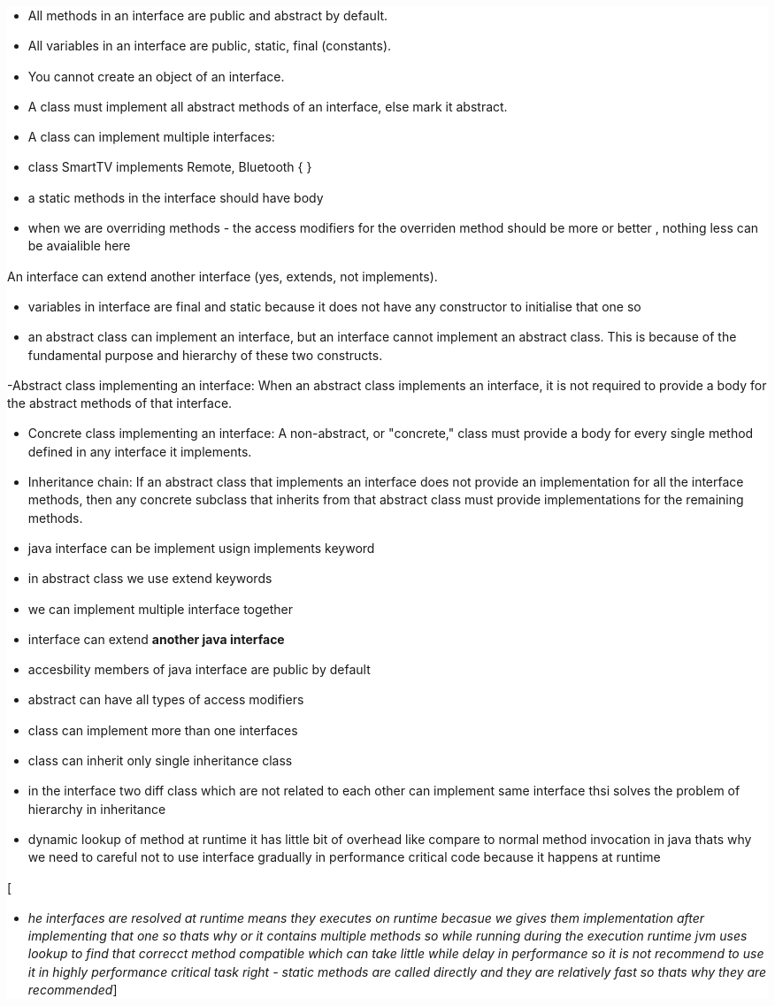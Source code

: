 * All methods in an interface are public and abstract by default.

* All variables in an interface are public, static, final (constants).

* You cannot create an object of an interface.

* A class must implement all abstract methods of an interface, else mark it abstract.

* A class can implement multiple interfaces:

* class SmartTV implements Remote, Bluetooth { }
* a static methods in the interface should have body 

* when we are overriding methods - the access modifiers for the overriden method should be more or better , nothing less can be avaialible here

An interface can extend another interface (yes, extends, not implements).

- variables in interface are final and static
  because it does not have any constructor to initialise that one so

- an abstract class can implement an interface, but an interface cannot implement an abstract class. This is because of the fundamental purpose and hierarchy of these two constructs.

-Abstract class implementing an interface: When an abstract class implements an interface, it is not required to provide a body for the abstract methods of that interface.

- Concrete class implementing an interface: A non-abstract, or "concrete," class must provide a body for every single method defined in any interface it implements.

- Inheritance chain: If an abstract class that implements an interface does not provide an implementation for all the interface methods, then any concrete subclass that inherits from that abstract class must provide implementations for the remaining methods.

- java interface can be implement usign implements keyword
- in abstract class we use extend keywords
- we can implement multiple interface together
- interface can extend **another java interface**
- accesbility members of java interface are public by default
- abstract can have all types of access modifiers
- class can implement more than one interfaces
- class can inherit only single inheritance class

- in the interface two diff class which are not related to each other can implement same interface thsi solves the problem of hierarchy in inheritance

- dynamic lookup of method at runtime it has little bit of overhead like
  compare to normal method invocation in java thats why we need to careful
  not to use interface gradually in performance critical code because it happens at runtime

[

- _he interfaces are resolved at runtime means they executes on runtime becasue we gives them implementation after implementing that one so thats why or it contains multiple methods so while running during the execution runtime jvm uses lookup to find that correcct method compatible which can take little while delay in performance so it is not recommend to use it in highly performance critical task right - static methods are called directly and they are relatively fast so thats why they are recommended_]
